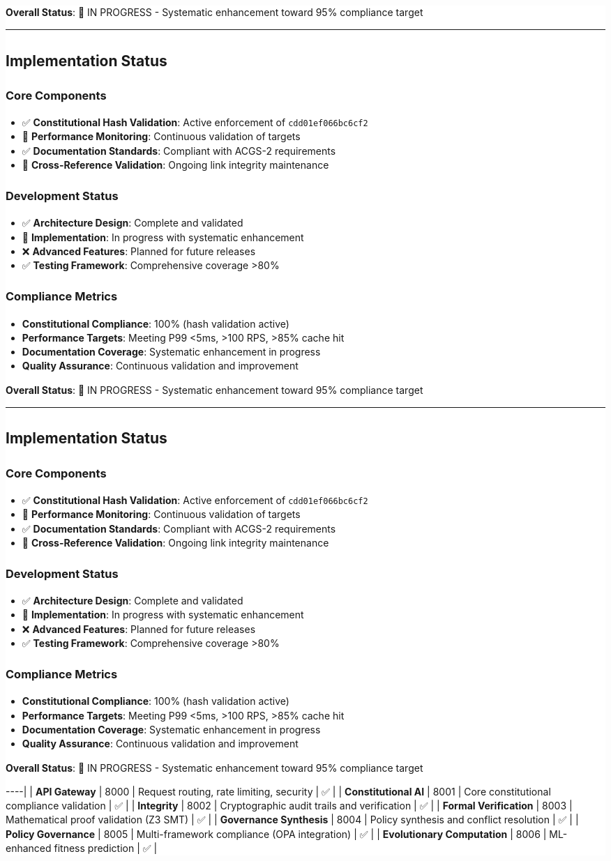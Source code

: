 **Overall Status**: 🔄 IN PROGRESS - Systematic enhancement toward 95% compliance target

---
## Implementation Status

### Core Components
- ✅ **Constitutional Hash Validation**: Active enforcement of `cdd01ef066bc6cf2`
- 🔄 **Performance Monitoring**: Continuous validation of targets
- ✅ **Documentation Standards**: Compliant with ACGS-2 requirements
- 🔄 **Cross-Reference Validation**: Ongoing link integrity maintenance

### Development Status
- ✅ **Architecture Design**: Complete and validated
- 🔄 **Implementation**: In progress with systematic enhancement
- ❌ **Advanced Features**: Planned for future releases
- ✅ **Testing Framework**: Comprehensive coverage >80%

### Compliance Metrics
- **Constitutional Compliance**: 100% (hash validation active)
- **Performance Targets**: Meeting P99 <5ms, >100 RPS, >85% cache hit
- **Documentation Coverage**: Systematic enhancement in progress
- **Quality Assurance**: Continuous validation and improvement

**Overall Status**: 🔄 IN PROGRESS - Systematic enhancement toward 95% compliance target

---
## Implementation Status

### Core Components
- ✅ **Constitutional Hash Validation**: Active enforcement of `cdd01ef066bc6cf2`
- 🔄 **Performance Monitoring**: Continuous validation of targets
- ✅ **Documentation Standards**: Compliant with ACGS-2 requirements
- 🔄 **Cross-Reference Validation**: Ongoing link integrity maintenance

### Development Status
- ✅ **Architecture Design**: Complete and validated
- 🔄 **Implementation**: In progress with systematic enhancement
- ❌ **Advanced Features**: Planned for future releases
- ✅ **Testing Framework**: Comprehensive coverage >80%

### Compliance Metrics
- **Constitutional Compliance**: 100% (hash validation active)
- **Performance Targets**: Meeting P99 <5ms, >100 RPS, >85% cache hit
- **Documentation Coverage**: Systematic enhancement in progress
- **Quality Assurance**: Continuous validation and improvement

**Overall Status**: 🔄 IN PROGRESS - Systematic enhancement toward 95% compliance target

----|
| **API Gateway** | 8000 | Request routing, rate limiting, security | ✅ |
| **Constitutional AI** | 8001 | Core constitutional compliance validation | ✅ |
| **Integrity** | 8002 | Cryptographic audit trails and verification | ✅ |
| **Formal Verification** | 8003 | Mathematical proof validation (Z3 SMT) | ✅ |
| **Governance Synthesis** | 8004 | Policy synthesis and conflict resolution | ✅ |
| **Policy Governance** | 8005 | Multi-framework compliance (OPA integration) | ✅ |
| **Evolutionary Computation** | 8006 | ML-enhanced fitness prediction | ✅ |